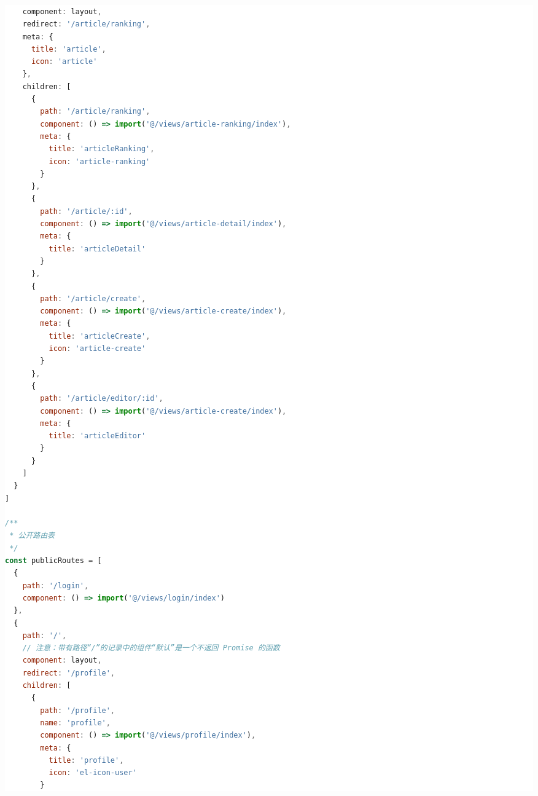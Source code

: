```js
    component: layout,
    redirect: '/article/ranking',
    meta: {
      title: 'article',
      icon: 'article'
    },
    children: [
      {
        path: '/article/ranking',
        component: () => import('@/views/article-ranking/index'),
        meta: {
          title: 'articleRanking',
          icon: 'article-ranking'
        }
      },
      {
        path: '/article/:id',
        component: () => import('@/views/article-detail/index'),
        meta: {
          title: 'articleDetail'
        }
      },
      {
        path: '/article/create',
        component: () => import('@/views/article-create/index'),
        meta: {
          title: 'articleCreate',
          icon: 'article-create'
        }
      },
      {
        path: '/article/editor/:id',
        component: () => import('@/views/article-create/index'),
        meta: {
          title: 'articleEditor'
        }
      }
    ]
  }
]

/**
 * 公开路由表
 */
const publicRoutes = [
  {
    path: '/login',
    component: () => import('@/views/login/index')
  },
  {
    path: '/',
    // 注意：带有路径“/”的记录中的组件“默认”是一个不返回 Promise 的函数
    component: layout,
    redirect: '/profile',
    children: [
      {
        path: '/profile',
        name: 'profile',
        component: () => import('@/views/profile/index'),
        meta: {
          title: 'profile',
          icon: 'el-icon-user'
        }
```